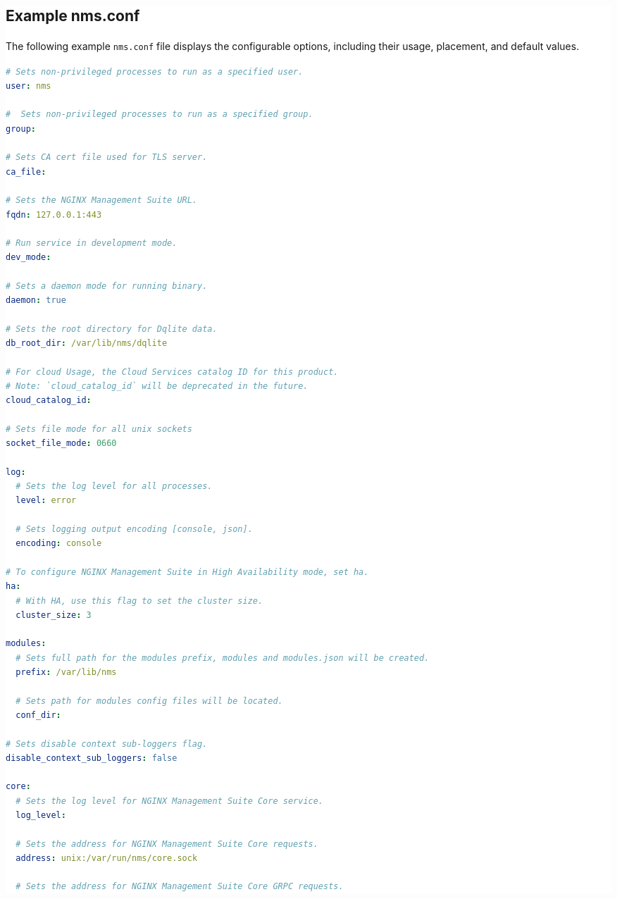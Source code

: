 ## Example nms.conf

The following example `nms.conf` file displays the configurable options, including their usage, placement, and default values. 

```yaml
# Sets non-privileged processes to run as a specified user.
user: nms

#  Sets non-privileged processes to run as a specified group.
group:

# Sets CA cert file used for TLS server.
ca_file:

# Sets the NGINX Management Suite URL.
fqdn: 127.0.0.1:443

# Run service in development mode.
dev_mode:

# Sets a daemon mode for running binary.
daemon: true

# Sets the root directory for Dqlite data.
db_root_dir: /var/lib/nms/dqlite

# For cloud Usage, the Cloud Services catalog ID for this product.
# Note: `cloud_catalog_id` will be deprecated in the future.
cloud_catalog_id: 

# Sets file mode for all unix sockets
socket_file_mode: 0660

log:
  # Sets the log level for all processes.
  level: error

  # Sets logging output encoding [console, json].
  encoding: console

# To configure NGINX Management Suite in High Availability mode, set ha.
ha:
  # With HA, use this flag to set the cluster size.
  cluster_size: 3

modules:
  # Sets full path for the modules prefix, modules and modules.json will be created.
  prefix: /var/lib/nms

  # Sets path for modules config files will be located.
  conf_dir:

# Sets disable context sub-loggers flag.
disable_context_sub_loggers: false

core:
  # Sets the log level for NGINX Management Suite Core service.
  log_level: 

  # Sets the address for NGINX Management Suite Core requests.
  address: unix:/var/run/nms/core.sock

  # Sets the address for NGINX Management Suite Core GRPC requests.
```